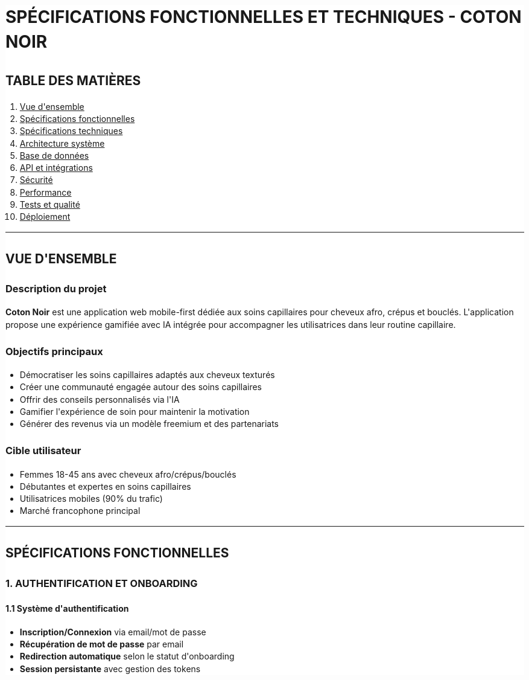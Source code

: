 # SPÉCIFICATIONS FONCTIONNELLES ET TECHNIQUES - COTON NOIR

## TABLE DES MATIÈRES

1. [Vue d'ensemble](#vue-densemble)
2. [Spécifications fonctionnelles](#spécifications-fonctionnelles)
3. [Spécifications techniques](#spécifications-techniques)
4. [Architecture système](#architecture-système)
5. [Base de données](#base-de-données)
6. [API et intégrations](#api-et-intégrations)
7. [Sécurité](#sécurité)
8. [Performance](#performance)
9. [Tests et qualité](#tests-et-qualité)
10. [Déploiement](#déploiement)

---

## VUE D'ENSEMBLE

### Description du projet
**Coton Noir** est une application web mobile-first dédiée aux soins capillaires pour cheveux afro, crépus et bouclés. L'application propose une expérience gamifiée avec IA intégrée pour accompagner les utilisatrices dans leur routine capillaire.

### Objectifs principaux
- Démocratiser les soins capillaires adaptés aux cheveux texturés
- Créer une communauté engagée autour des soins capillaires
- Offrir des conseils personnalisés via l'IA
- Gamifier l'expérience de soin pour maintenir la motivation
- Générer des revenus via un modèle freemium et des partenariats

### Cible utilisateur
- Femmes 18-45 ans avec cheveux afro/crépus/bouclés
- Débutantes et expertes en soins capillaires
- Utilisatrices mobiles (90% du trafic)
- Marché francophone principal

---

## SPÉCIFICATIONS FONCTIONNELLES

### 1. AUTHENTIFICATION ET ONBOARDING

#### 1.1 Système d'authentification
- **Inscription/Connexion** via email/mot de passe
- **Récupération de mot de passe** par email
- **Redirection automatique** selon le statut d'onboarding
- **Session persistante** avec gestion des tokens
